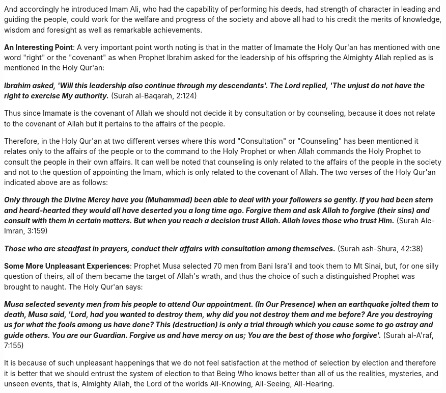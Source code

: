 And accordingly he introduced Imam Ali, who had the capability of
performing his deeds, had strength of character in leading and guiding
the people, could work for the welfare and progress of the society and
above all had to his credit the merits of knowledge, wisdom and
foresight as well as remarkable achievements.

**An Interesting Point**: A very important point worth noting is that in
the matter of Imamate the Holy Qur'an has mentioned with one word
"right" or the "covenant" as when Prophet Ibrahim asked for the
leadership of his offspring the Almighty Allah replied as is mentioned
in the Holy Qur'an:

***Ibrahim asked, 'Will this leadership also continue through my
descendants'. The Lord replied, 'The unjust do not have the right to
exercise My authority.*** (Surah al-Baqarah, 2:124)

Thus since Imamate is the covenant of Allah we should not decide it by
consultation or by counseling, because it does not relate to the
covenant of Allah but it pertains to the affairs of the people.

Therefore, in the Holy Qur'an at two different verses where this word
"Consultation" or "Counseling" has been mentioned it relates only to the
affairs of the people or to the command to the Holy Prophet or when
Allah commands the Holy Prophet to consult the people in their own
affairs. It can well be noted that counseling is only related to the
affairs of the people in the society and not to the question of
appointing the Imam, which is only related to the covenant of Allah. The
two verses of the Holy Qur'an indicated above are as follows:

***Only through the Divine Mercy have you (Muhammad) been able to deal
with your followers so gently. If you had been stern and heard-hearted
they would all have deserted you a long time ago. Forgive them and ask
Allah to forgive (their sins) and consult with them in certain matters.
But when you reach a decision trust Allah. Allah loves those who trust
Him.*** (Surah Ale-Imran, 3:159)

***Those who are steadfast in prayers, conduct their affairs with
consultation among themselves.*** (Surah ash-Shura, 42:38)

**Some More Unpleasant Experiences**: Prophet Musa selected 70 men from
Bani Isra'il and took them to Mt Sinai, but, for one silly question of
theirs, all of them became the target of Allah's wrath, and thus the
choice of such a distinguished Prophet was brought to naught. The Holy
Qur'an says:

***Musa selected seventy men from his people to attend Our appointment.
(In Our Presence) when an earthquake jolted them to death, Musa said,
'Lord, had you wanted to destroy them, why did you not destroy them and
me before? Are you destroying us for what the fools among us have done?
This (destruction) is only a trial through which you cause some to go
astray and guide others. You are our Guardian. Forgive us and have mercy
on us; You are the best of those who forgive'.*** (Surah al-A'raf,
7:155)

It is because of such unpleasant happenings that we do not feel
satisfaction at the method of selection by election and therefore it is
better that we should entrust the system of election to that Being Who
knows better than all of us the realities, mysteries, and unseen events,
that is, Almighty Allah, the Lord of the worlds All-Knowing, All-Seeing,
All-Hearing.
